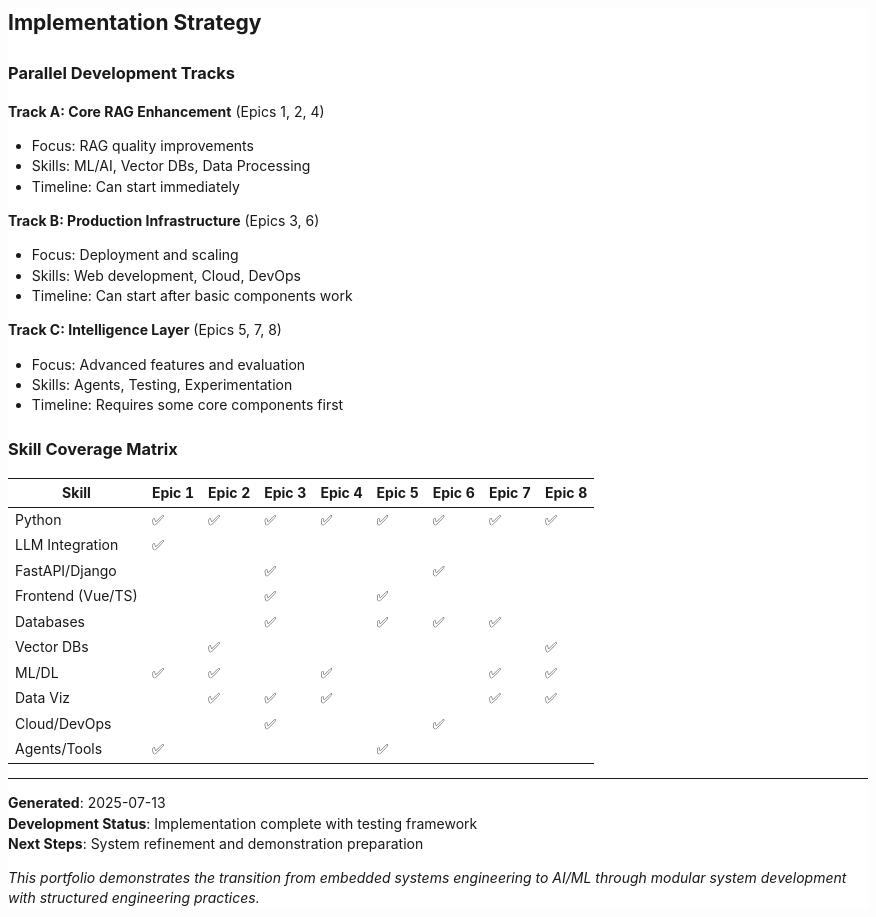 ## Implementation Strategy

### Parallel Development Tracks

**Track A: Core RAG Enhancement** (Epics 1, 2, 4)
- Focus: RAG quality improvements
- Skills: ML/AI, Vector DBs, Data Processing
- Timeline: Can start immediately

**Track B: Production Infrastructure** (Epics 3, 6)
- Focus: Deployment and scaling
- Skills: Web development, Cloud, DevOps
- Timeline: Can start after basic components work

**Track C: Intelligence Layer** (Epics 5, 7, 8)
- Focus: Advanced features and evaluation
- Skills: Agents, Testing, Experimentation
- Timeline: Requires some core components first

### Skill Coverage Matrix

| Skill | Epic 1 | Epic 2 | Epic 3 | Epic 4 | Epic 5 | Epic 6 | Epic 7 | Epic 8 |
|-------|--------|--------|--------|--------|--------|--------|--------|--------|
| Python | ✅ | ✅ | ✅ | ✅ | ✅ | ✅ | ✅ | ✅ |
| LLM Integration | ✅ | | | | | | | |
| FastAPI/Django | | | ✅ | | | ✅ | | |
| Frontend (Vue/TS) | | | ✅ | | ✅ | | | |
| Databases | | | ✅ | | ✅ | ✅ | ✅ | |
| Vector DBs | | ✅ | | | | | | ✅ |
| ML/DL | ✅ | ✅ | | ✅ | | | ✅ | ✅ |
| Data Viz | | ✅ | ✅ | ✅ | | | ✅ | ✅ |
| Cloud/DevOps | | | ✅ | | | ✅ | | |
| Agents/Tools | ✅ | | | | ✅ | | | |

---

**Generated**: 2025-07-13  
**Development Status**: Implementation complete with testing framework  
**Next Steps**: System refinement and demonstration preparation  

*This portfolio demonstrates the transition from embedded systems engineering to AI/ML through modular system development with structured engineering practices.*